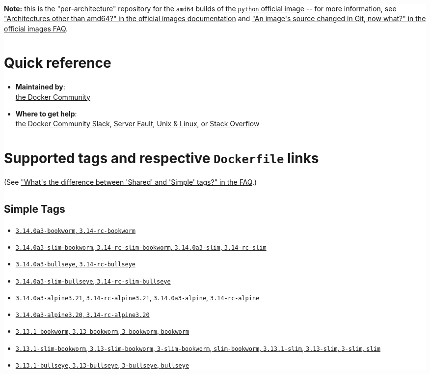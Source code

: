 

**Note:** this is the "per-architecture" repository for the `amd64` builds of [the `python` official image](https://hub.docker.com/_/python) -- for more information, see ["Architectures other than amd64?" in the official images documentation](https://github.com/docker-library/official-images#architectures-other-than-amd64) and ["An image's source changed in Git, now what?" in the official images FAQ](https://github.com/docker-library/faq#an-images-source-changed-in-git-now-what).

# Quick reference

-	**Maintained by**:  
	[the Docker Community](https://github.com/docker-library/python)

-	**Where to get help**:  
	[the Docker Community Slack](https://dockr.ly/comm-slack), [Server Fault](https://serverfault.com/help/on-topic), [Unix & Linux](https://unix.stackexchange.com/help/on-topic), or [Stack Overflow](https://stackoverflow.com/help/on-topic)

# Supported tags and respective `Dockerfile` links

(See ["What's the difference between 'Shared' and 'Simple' tags?" in the FAQ](https://github.com/docker-library/faq#whats-the-difference-between-shared-and-simple-tags).)

## Simple Tags

-	[`3.14.0a3-bookworm`, `3.14-rc-bookworm`](https://github.com/docker-library/python/blob/a29b7ef1c04d43e0f80ea6d7c06fdfe30ffac0fc/3.14-rc/bookworm/Dockerfile)

-	[`3.14.0a3-slim-bookworm`, `3.14-rc-slim-bookworm`, `3.14.0a3-slim`, `3.14-rc-slim`](https://github.com/docker-library/python/blob/a29b7ef1c04d43e0f80ea6d7c06fdfe30ffac0fc/3.14-rc/slim-bookworm/Dockerfile)

-	[`3.14.0a3-bullseye`, `3.14-rc-bullseye`](https://github.com/docker-library/python/blob/a29b7ef1c04d43e0f80ea6d7c06fdfe30ffac0fc/3.14-rc/bullseye/Dockerfile)

-	[`3.14.0a3-slim-bullseye`, `3.14-rc-slim-bullseye`](https://github.com/docker-library/python/blob/a29b7ef1c04d43e0f80ea6d7c06fdfe30ffac0fc/3.14-rc/slim-bullseye/Dockerfile)

-	[`3.14.0a3-alpine3.21`, `3.14-rc-alpine3.21`, `3.14.0a3-alpine`, `3.14-rc-alpine`](https://github.com/docker-library/python/blob/a29b7ef1c04d43e0f80ea6d7c06fdfe30ffac0fc/3.14-rc/alpine3.21/Dockerfile)

-	[`3.14.0a3-alpine3.20`, `3.14-rc-alpine3.20`](https://github.com/docker-library/python/blob/a29b7ef1c04d43e0f80ea6d7c06fdfe30ffac0fc/3.14-rc/alpine3.20/Dockerfile)

-	[`3.13.1-bookworm`, `3.13-bookworm`, `3-bookworm`, `bookworm`](https://github.com/docker-library/python/blob/da7ef3c71d3ecd87a43018a372b3e3590d88dd98/3.13/bookworm/Dockerfile)

-	[`3.13.1-slim-bookworm`, `3.13-slim-bookworm`, `3-slim-bookworm`, `slim-bookworm`, `3.13.1-slim`, `3.13-slim`, `3-slim`, `slim`](https://github.com/docker-library/python/blob/da7ef3c71d3ecd87a43018a372b3e3590d88dd98/3.13/slim-bookworm/Dockerfile)

-	[`3.13.1-bullseye`, `3.13-bullseye`, `3-bullseye`, `bullseye`](https://github.com/docker-library/python/blob/da7ef3c71d3ecd87a43018a372b3e3590d88dd98/3.13/bullseye/Dockerfile)
